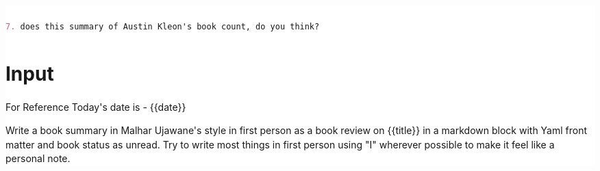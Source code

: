 ```markdown
   
7. does this summary of Austin Kleon's book count, do you think?

```

# Input
For Reference Today's date is - {{date}}

Write a book summary in Malhar Ujawane's style in first person as a book review on {{title}} in a markdown block with Yaml front matter and book status as unread. Try to write most things in first person using "I" wherever possible to make it feel like a personal note. 




